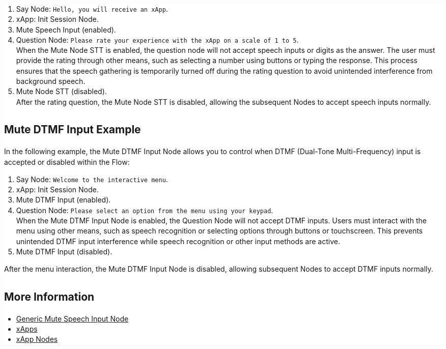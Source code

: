 1. Say Node: `Hello, you will receive an xApp`.
2. xApp: Init Session Node.
3. Mute Speech Input (enabled).
4. Question Node: `Please rate your experience with the xApp on a scale of 1 to 5`.<br>When the Mute Node STT is enabled, the question node will not accept speech inputs or digits as the answer. The user must provide the rating through other means, such as selecting a number using buttons or typing the response. This process ensures that the speech gathering is temporarily turned off during the rating question to avoid unintended interference from background speech.
5. Mute Node STT (disabled). <br> After the rating question, the Mute Node STT is disabled, allowing the subsequent Nodes to accept speech inputs normally.

## Mute DTMF Input Example

In the following example, the Mute DTMF Input Node allows you to control when DTMF (Dual-Tone Multi-Frequency) input is accepted or disabled within the Flow:

1. Say Node: `Welcome to the interactive menu`.
2. xApp: Init Session Node.
3. Mute DTMF Input (enabled).
4. Question Node: `Please select an option from the menu using your keypad`. <br>When the Mute DTMF Input Node is enabled, the Question Node will not accept DTMF inputs. Users must interact with the menu using other means, such as speech recognition or selecting options through buttons or touchscreen. This prevents unintended DTMF input interference while speech recognition or other input methods are active.
5. Mute DTMF Input (disabled).

After the menu interaction, the Mute DTMF Input Node is disabled, allowing subsequent Nodes to accept DTMF inputs normally.

## More Information

- [Generic Mute Speech Input Node](../generic/mute-speech-input.md)
- [xApps](../../xApp/overview.md)
- [xApp Nodes](../../xApp/overview.md)